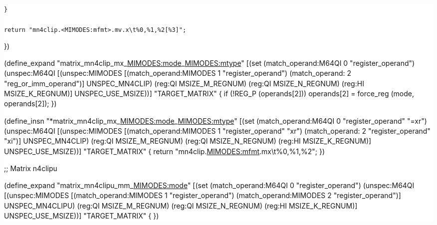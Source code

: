     }

    return "mn4clip.<MIMODES:mfmt>.mv.x\t%0,%1,%2[%3]";
  })

(define_expand "matrix_mn4clip_mx_<MIMODES:mode>_<MIMODES:mtype>"
  [(set (match_operand:M64QI 0 "register_operand")
    (unspec:M64QI
      [(unspec:MIMODES
	[(match_operand:MIMODES 1 "register_operand")
	(match_operand:<MSUBMODE> 2 "reg_or_imm_operand")]
      UNSPEC_MN4CLIP)
      (reg:QI MSIZE_M_REGNUM)
      (reg:QI MSIZE_N_REGNUM)
      (reg:HI MSIZE_K_REGNUM)]
    UNSPEC_USE_MSIZE))]
  "TARGET_MATRIX"
  {
    if (!REG_P (operands[2]))
      operands[2] = force_reg (<MSUBMODE>mode, operands[2]);
  })

(define_insn "*matrix_mn4clip_mx_<MIMODES:mode>_<MIMODES:mtype>"
  [(set (match_operand:M64QI 0 "register_operand" "=xr")
    (unspec:M64QI
      [(unspec:MIMODES
	[(match_operand:MIMODES 1 "register_operand" "xr")
	(match_operand:<MSUBMODE> 2 "register_operand" "xi")]
      UNSPEC_MN4CLIP)
      (reg:QI MSIZE_M_REGNUM)
      (reg:QI MSIZE_N_REGNUM)
      (reg:HI MSIZE_K_REGNUM)]
    UNSPEC_USE_MSIZE))]
  "TARGET_MATRIX"
  {
    return "mn4clip.<MIMODES:mfmt>.mx\t%0,%1,%2";
  })


;; Matrix n4clipu

(define_expand "matrix_mn4clipu_mm_<MIMODES:mode>"
  [(set (match_operand:M64QI 0 "register_operand")
    (unspec:M64QI
      [(unspec:MIMODES
	[(match_operand:MIMODES 1 "register_operand")
	(match_operand:MIMODES 2 "register_operand")]
      UNSPEC_MN4CLIPU)
      (reg:QI MSIZE_M_REGNUM)
      (reg:QI MSIZE_N_REGNUM)
      (reg:HI MSIZE_K_REGNUM)]
    UNSPEC_USE_MSIZE))]
  "TARGET_MATRIX"
  {
  })
